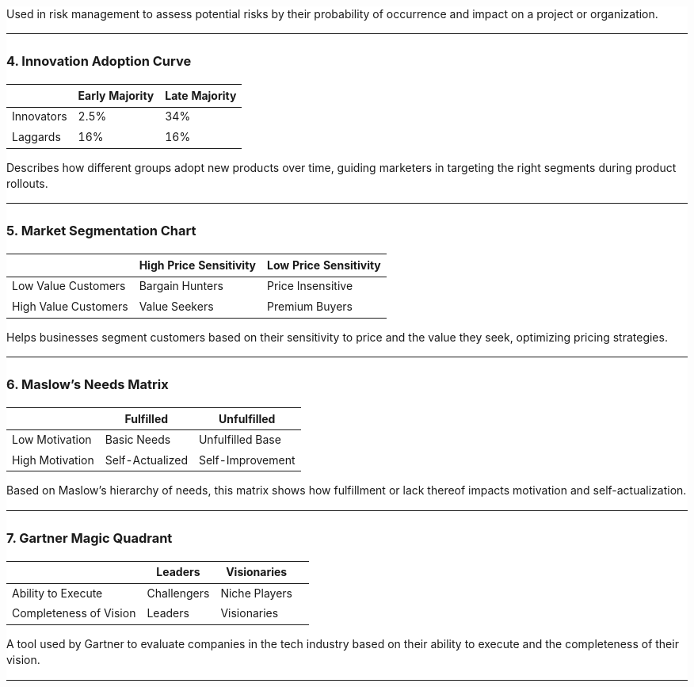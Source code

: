 Used in risk management to assess potential risks by their probability of occurrence and impact on a project or organization.

---

### 4. Innovation Adoption Curve

|                | Early Majority | Late Majority |  
|----------------|----------------|---------------|
| Innovators     | 2.5%           | 34%           |  
| Laggards       | 16%            | 16%           |

Describes how different groups adopt new products over time, guiding marketers in targeting the right segments during product rollouts.

---

### 5. Market Segmentation Chart

|                    | High Price Sensitivity | Low Price Sensitivity |  
|--------------------|------------------------|-----------------------|
| Low Value Customers| Bargain Hunters         | Price Insensitive      |  
| High Value Customers| Value Seekers          | Premium Buyers         |

Helps businesses segment customers based on their sensitivity to price and the value they seek, optimizing pricing strategies.

---

### 6. Maslow’s Needs Matrix

|                | Fulfilled     | Unfulfilled     |  
|----------------|---------------|-----------------|
| Low Motivation | Basic Needs   | Unfulfilled Base |  
| High Motivation| Self-Actualized| Self-Improvement|

Based on Maslow’s hierarchy of needs, this matrix shows how fulfillment or lack thereof impacts motivation and self-actualization.

---

### 7. Gartner Magic Quadrant

|                        | Leaders     | Visionaries   |     |
| ---------------------- | ----------- | ------------- | --- |
| Ability to Execute     | Challengers | Niche Players |     |
| Completeness of Vision | Leaders     | Visionaries   |     |

A tool used by Gartner to evaluate companies in the tech industry based on their ability to execute and the completeness of their vision.

---